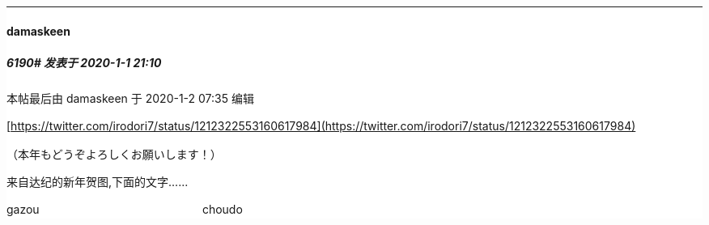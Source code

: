 





*****

####  damaskeen  
##### 6190#       发表于 2020-1-1 21:10



 本帖最后由 damaskeen 于 2020-1-2 07:35 编辑 

[https://twitter.com/irodori7/status/1212322553160617984](https://twitter.com/irodori7/status/1212322553160617984)


（本年もどうぞよろしくお願いします！）

来自达纪的新年贺图,下面的文字......

gazou        　　                                    choudo

